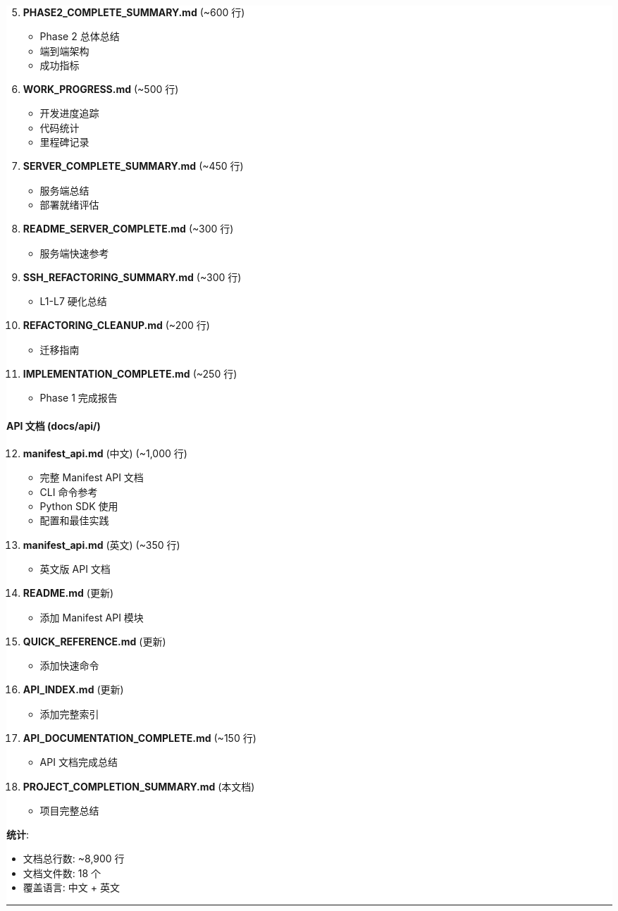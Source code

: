 5. **PHASE2_COMPLETE_SUMMARY.md** (~600 行)
   - Phase 2 总体总结
   - 端到端架构
   - 成功指标

6. **WORK_PROGRESS.md** (~500 行)
   - 开发进度追踪
   - 代码统计
   - 里程碑记录

7. **SERVER_COMPLETE_SUMMARY.md** (~450 行)
   - 服务端总结
   - 部署就绪评估

8. **README_SERVER_COMPLETE.md** (~300 行)
   - 服务端快速参考

9. **SSH_REFACTORING_SUMMARY.md** (~300 行)
   - L1-L7 硬化总结

10. **REFACTORING_CLEANUP.md** (~200 行)
    - 迁移指南

11. **IMPLEMENTATION_COMPLETE.md** (~250 行)
    - Phase 1 完成报告

#### API 文档 (docs/api/)

12. **manifest_api.md** (中文) (~1,000 行)
    - 完整 Manifest API 文档
    - CLI 命令参考
    - Python SDK 使用
    - 配置和最佳实践

13. **manifest_api.md** (英文) (~350 行)
    - 英文版 API 文档

14. **README.md** (更新)
    - 添加 Manifest API 模块

15. **QUICK_REFERENCE.md** (更新)
    - 添加快速命令

16. **API_INDEX.md** (更新)
    - 添加完整索引

17. **API_DOCUMENTATION_COMPLETE.md** (~150 行)
    - API 文档完成总结

18. **PROJECT_COMPLETION_SUMMARY.md** (本文档)
    - 项目完整总结

**统计**:
- 文档总行数: ~8,900 行
- 文档文件数: 18 个
- 覆盖语言: 中文 + 英文

---
